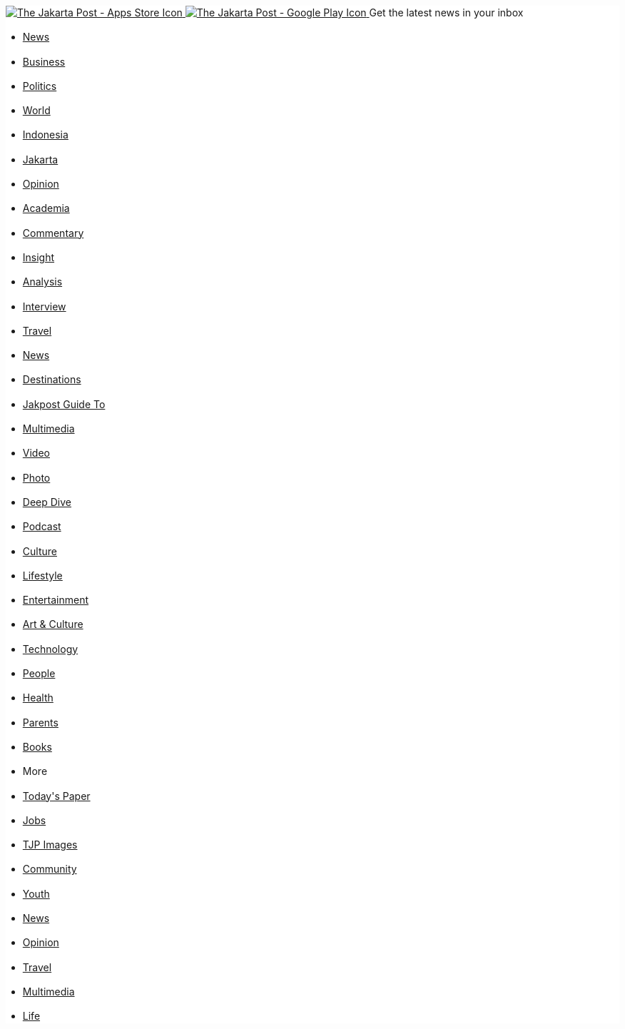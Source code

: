 [ ![The Jakarta Post - Apps Store Icon](https://www.thejakartapost.com/img/app-store-icon.png) ](https://itunes.apple.com/us/app/the-jakarta-post/id1321863437) [ ![The Jakarta Post - Google Play Icon](https://www.thejakartapost.com/img/google-play-icon.png) ](https://play.google.com/store/apps/details?id=com.thejakartapost.ndroid)
Get the latest news in your inbox
  * [News](http://www.thejakartapost.com/news)
  * [Business](http://www.thejakartapost.com/business)
  * [Politics](http://www.thejakartapost.com/news/politics)
  * [World](http://www.thejakartapost.com/world)
  * [Indonesia](http://www.thejakartapost.com/indonesia)
  * [Jakarta](http://www.thejakartapost.com/news/city)


  * [Opinion](http://www.thejakartapost.com/academia/opinion)
  * [Academia](http://www.thejakartapost.com/academia)
  * [Commentary](http://www.thejakartapost.com/hashtag/Commentary)
  * [Insight](http://www.thejakartapost.com/academia/insight)
  * [Analysis](http://www.thejakartapost.com/academia/analysis)
  * [Interview](http://www.thejakartapost.com/academia/interview)


  * [Travel](http://www.thejakartapost.com/travel)
  * [News](http://www.thejakartapost.com/travel/news)
  * [Destinations](http://www.thejakartapost.com/travel/destinations)
  * [Jakpost Guide To](http://www.thejakartapost.com/travel/guide-to)


  * [Multimedia](http://www.thejakartapost.com/multimedia)
  * [Video](http://www.thejakartapost.com/multimedia/video)
  * [Photo](http://www.thejakartapost.com/multimedia/photo)
  * [Deep Dive](http://www.thejakartapost.com/longform)
  * [Podcast](http://www.thejakartapost.com/multimedia/podcast)


  * [Culture](http://www.thejakartapost.com/life)
  * [Lifestyle](http://www.thejakartapost.com/life/style)
  * [Entertainment](http://www.thejakartapost.com/life/entertainment)
  * [Art & Culture](http://www.thejakartapost.com/life/arts-culture)
  * [Technology](http://www.thejakartapost.com/life/science-tech)
  * [People](http://www.thejakartapost.com/life/people)
  * [Health](http://www.thejakartapost.com/life/health)
  * [Parents](http://www.thejakartapost.com/life/parents)
  * [Books](http://www.thejakartapost.com/life/books)


  * More
  * [Today's Paper](http://www.thejakartapost.com/paper/todays-paper)
  * [Jobs](https://jobs.thejakartapost.com/)
  * [TJP Images](https://www.thejakartapostimages.com/)
  * [Community](http://www.thejakartapost.com/community)
  * [Youth](http://www.thejakartapost.com/youth)


  * [News](http://www.thejakartapost.com/news)
  * [Opinion](http://www.thejakartapost.com/academia/opinion)
  * [Travel](http://www.thejakartapost.com/travel)
  * [Multimedia](http://www.thejakartapost.com/multimedia)
  * [Life](http://www.thejakartapost.com/life)
